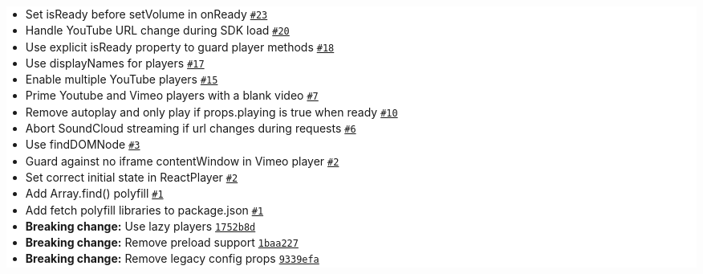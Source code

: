 - Set isReady before setVolume in onReady [`#23`](https://github.com/CookPete/react-player/issues/23)
- Handle YouTube URL change during SDK load [`#20`](https://github.com/CookPete/react-player/issues/20)
- Use explicit isReady property to guard player methods [`#18`](https://github.com/CookPete/react-player/issues/18)
- Use displayNames for players [`#17`](https://github.com/CookPete/react-player/issues/17)
- Enable multiple YouTube players [`#15`](https://github.com/CookPete/react-player/issues/15)
- Prime Youtube and Vimeo players with a blank video [`#7`](https://github.com/CookPete/react-player/issues/7)
- Remove autoplay and only play if props.playing is true when ready [`#10`](https://github.com/CookPete/react-player/issues/10)
- Abort SoundCloud streaming if url changes during requests [`#6`](https://github.com/CookPete/react-player/issues/6)
- Use findDOMNode [`#3`](https://github.com/CookPete/react-player/issues/3)
- Guard against no iframe contentWindow in Vimeo player [`#2`](https://github.com/CookPete/react-player/pull/2)
- Set correct initial state in ReactPlayer [`#2`](https://github.com/CookPete/react-player/pull/2)
- Add Array.find() polyfill [`#1`](https://github.com/CookPete/react-player/issues/1)
- Add fetch polyfill libraries to package.json [`#1`](https://github.com/CookPete/react-player/issues/1)
- **Breaking change:** Use lazy players [`1752b8d`](https://github.com/Infinity-Degrees/react-player-idx/commit/1752b8dc5b034910530325c1a3068c044c196f84)
- **Breaking change:** Remove preload support [`1baa227`](https://github.com/Infinity-Degrees/react-player-idx/commit/1baa227843e4424998ef22735e8b969cfa817b5e)
- **Breaking change:** Remove legacy config props [`9339efa`](https://github.com/Infinity-Degrees/react-player-idx/commit/9339efa3c23434189763af4a4e6c052eda74a467)
